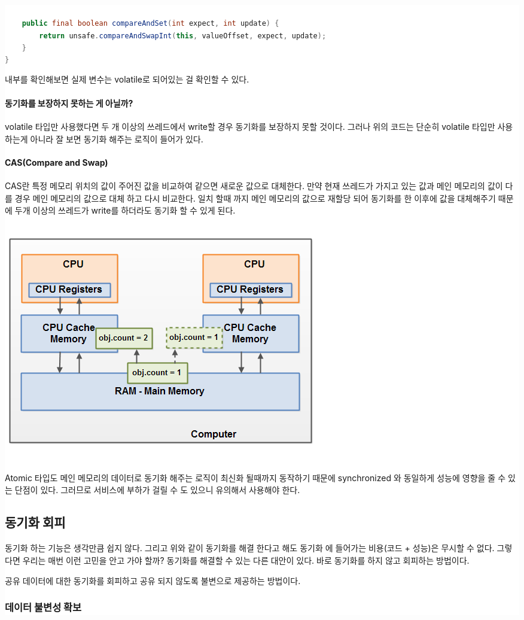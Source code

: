 ```java
        
    public final boolean compareAndSet(int expect, int update) { 
        return unsafe.compareAndSwapInt(this, valueOffset, expect, update); 
    } 
}
```

내부를 확인해보면 실제 변수는 volatile로 되어있는 걸 확인할 수 있다.

#### 동기화를 보장하지 못하는 게 아닐까?

volatile 타입만 사용했다면 두 개 이상의 쓰레드에서 write할 경우 동기화를 보장하지 못할 것이다. 그러나 위의 코드는 단순히 volatile 타입만 사용하는게 아니라 잘 보면 동기화 해주는 로직이 들어가 있다.

#### CAS\(Compare and Swap\)

CAS란 특정 메모리 위치의 값이 주어진 값을 비교하여 같으면 새로운 값으로 대체한다. 만약 현재 쓰레드가 가지고 있는 값과 메인 메모리의 값이 다를 경우 메인 메모리의 값으로 대체 하고 다시 비교한다. 일치 할때 까지 메인 메모리의 값으로 재할당 되어 동기화를 한 이후에 값을 대체해주기 때문에 두개 이상의 쓰레드가 write를 하더라도 동기화 할 수 있게 된다.

![](../../.gitbook/assets/272da53e56f5763f0b.png)

Atomic 타입도 메인 메모리의 데이터로 동기화 해주는 로직이 최신화 될때까지 동작하기 때문에 synchronized 와 동일하게 성능에 영향을 줄 수 있는 단점이 있다. 그러므로 서비스에 부하가 걸릴 수 도 있으니 유의해서 사용해야 한다.

## 동기화 회피

동기화 하는 기능은 생각만큼 쉽지 않다. 그리고 위와 같이 동기화를 해결 한다고 해도 동기화 에 들어가는 비용\(코드 + 성능\)은 무시할 수 없다. 그렇다면 우리는 매번 이런 고민을 안고 가야 할까? 동기화를 해결할 수 있는 다른 대안이 있다. 바로 동기화를 하지 않고 회피하는 방법이다.

공유 데이터에 대한 동기화를 회피하고 공유 되지 않도록 불변으로 제공하는 방법이다.

### 데이터 불변성 확보
